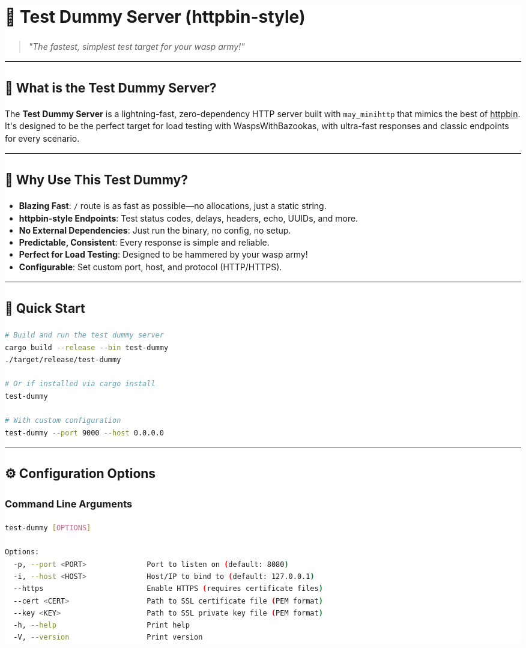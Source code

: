 # 🎯 Test Dummy Server (httpbin-style)

> *"The fastest, simplest test target for your wasp army!"*

---

## 🚀 What is the Test Dummy Server?

The **Test Dummy Server** is a lightning-fast, zero-dependency HTTP server built with `may_minihttp` that mimics the best of [httpbin](https://httpbin.org/). It's designed to be the perfect target for load testing with WaspsWithBazookas, with ultra-fast responses and classic endpoints for every scenario.

---

## 🌟 Why Use This Test Dummy?

- **Blazing Fast**: `/` route is as fast as possible—no allocations, just a static string.
- **httpbin-style Endpoints**: Test status codes, delays, headers, echo, UUIDs, and more.
- **No External Dependencies**: Just run the binary, no config, no setup.
- **Predictable, Consistent**: Every response is simple and reliable.
- **Perfect for Load Testing**: Designed to be hammered by your wasp army!
- **Configurable**: Set custom port, host, and protocol (HTTP/HTTPS).

---

## 🚀 Quick Start

```bash
# Build and run the test dummy server
cargo build --release --bin test-dummy
./target/release/test-dummy

# Or if installed via cargo install
test-dummy

# With custom configuration
test-dummy --port 9000 --host 0.0.0.0
```

---

## ⚙️ Configuration Options

### **Command Line Arguments**

```bash
test-dummy [OPTIONS]

Options:
  -p, --port <PORT>              Port to listen on (default: 8080)
  -i, --host <HOST>              Host/IP to bind to (default: 127.0.0.1)
  --https                        Enable HTTPS (requires certificate files)
  --cert <CERT>                  Path to SSL certificate file (PEM format)
  --key <KEY>                    Path to SSL private key file (PEM format)
  -h, --help                     Print help
  -V, --version                  Print version
```
